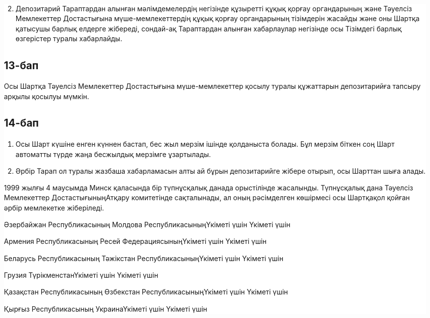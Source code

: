 2. Депозитарий Тараптардан алынған мәлімдемелердің негізінде құзыретті құқық қорғау органдарының және Тәуелсіз Мемлекеттер Достастығына мүше-мемлекеттердің құқық қорғау органдарының тізімдерін жасайды және оны Шартқа қатысушы барлық елдерге жібереді, сондай-ақ Тараптардан алынған хабарлаулар негізінде осы Тізімдегі барлық өзгерістер туралы хабарлайды.

## 13-бап

Осы Шартқа Тәуелсіз Мемлекеттер Достастығына мүше-мемлекеттер қосылу туралы құжаттарын депозитарийға тапсыру арқылы қосылуы мүмкін.

## 14-бап

1. Осы Шарт күшіне енген күннен бастап, бес жыл мерзім ішінде қолданыста болады. Бұл мерзім біткен соң Шарт автоматты түрде жаңа бесжылдық мерзімге ұзартылады.

2. Әрбір Тарап ол туралы жазбаша хабарламасын алты ай бұрын депозитарийге жібере отырып, осы Шарттан шыға алады.

1999 жылғы 4 маусымда Минск қаласында бір түпнұсқалық данада орыстілінде жасалынды. Түпнұсқалық дана Тәуелсіз Мемлекеттер ДостастығыныңАтқару комитетінде сақталынады, ал оның рәсімделген көшірмесі осы Шартқақол қойған әрбір мемлекетке жіберіледі.

Әзербайжан Республикасының            Молдова РеспубликасыныңҮкіметі үшін                          Үкіметі үшін

Армения Республикасының               Ресей ФедерациясыныңҮкіметі үшін                          Үкіметі үшін

Беларусь Республикасының              Тәжікстан РеспубликасыныңҮкіметі үшін                          Үкіметі үшін

Грузия                                ТүрікменстанҮкіметі үшін                          Үкіметі үшін

Қазақстан Республикасының             Өзбекстан РеспубликасыныңҮкіметі үшін                          Үкіметі үшін

Қырғыз Республикасының                УкраинаҮкіметі үшін                          Үкіметі үшін

